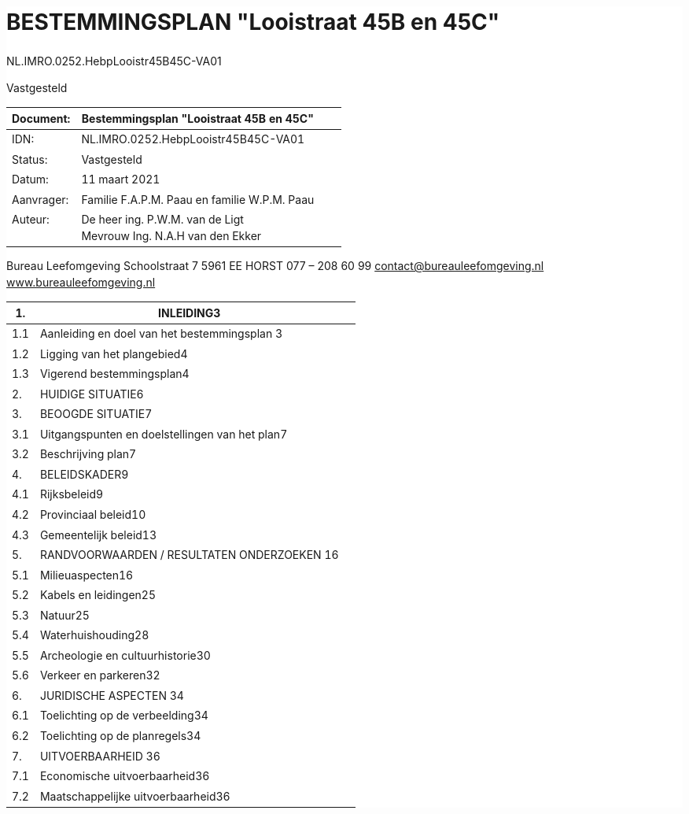 # **BESTEMMINGSPLAN** "Looistraat 45B en 45C"

NL.IMRO.0252.HebpLooistr45B45C-VA01

Vastgesteld

| Document:  | Bestemmingsplan "Looistraat 45B en 45C"                             |  |  |
|------------|---------------------------------------------------------------------|--|--|
| IDN:       | NL.IMRO.0252.HebpLooistr45B45C-VA01                                 |  |  |
| Status:    | Vastgesteld                                                         |  |  |
| Datum:     | 11 maart 2021                                                       |  |  |
| Aanvrager: | Familie F.A.P.M. Paau en familie W.P.M. Paau                        |  |  |
| Auteur:    | De heer ing. P.W.M. van de Ligt<br>Mevrouw Ing. N.A.H van den Ekker |  |  |

Bureau Leefomgeving Schoolstraat 7 5961 EE HORST 077 – 208 60 99 contact@bureauleefomgeving.nl www.bureauleefomgeving.nl

| 1.  | INLEIDING3                                     |  |
|-----|------------------------------------------------|--|
| 1.1 | Aanleiding en doel van het bestemmingsplan 3   |  |
| 1.2 | Ligging van het plangebied4                    |  |
| 1.3 | Vigerend bestemmingsplan4                      |  |
| 2.  | HUIDIGE SITUATIE6                              |  |
| 3.  | BEOOGDE SITUATIE7                              |  |
| 3.1 | Uitgangspunten en doelstellingen van het plan7 |  |
| 3.2 | Beschrijving plan7                             |  |
| 4.  | BELEIDSKADER9                                  |  |
| 4.1 | Rijksbeleid9                                   |  |
| 4.2 | Provinciaal beleid10                           |  |
| 4.3 | Gemeentelijk beleid13                          |  |
| 5.  | RANDVOORWAARDEN / RESULTATEN ONDERZOEKEN 16    |  |
| 5.1 | Milieuaspecten16                               |  |
| 5.2 | Kabels en leidingen25                          |  |
| 5.3 | Natuur25                                       |  |
| 5.4 | Waterhuishouding28                             |  |
| 5.5 | Archeologie en cultuurhistorie30               |  |
| 5.6 | Verkeer en parkeren32                          |  |
| 6.  | JURIDISCHE ASPECTEN 34                         |  |
| 6.1 | Toelichting op de verbeelding34                |  |
| 6.2 | Toelichting op de planregels34                 |  |
| 7.  | UITVOERBAARHEID 36                             |  |
| 7.1 | Economische uitvoerbaarheid36                  |  |
| 7.2 | Maatschappelijke uitvoerbaarheid36             |  |